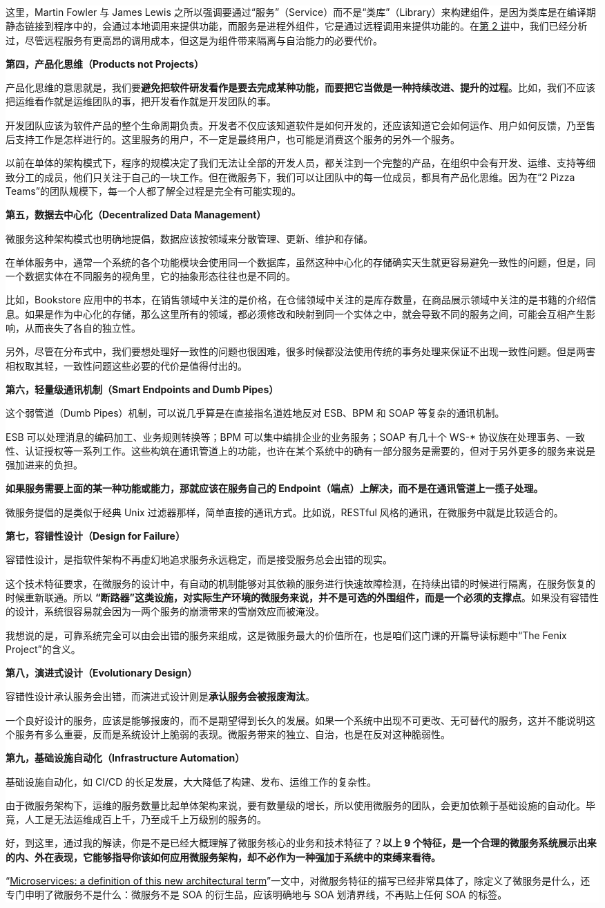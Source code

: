 这里，Martin Fowler 与 James Lewis 之所以强调要通过“服务”（Service）而不是“类库”（Library）来构建组件，是因为类库是在编译期静态链接到程序中的，会通过本地调用来提供功能，而服务是进程外组件，它是通过远程调用来提供功能的。在[第 2 讲](https://time.geekbang.org/column/article/309772)中，我们已经分析过，尽管远程服务有更高昂的调用成本，但这是为组件带来隔离与自治能力的必要代价。

**第四，产品化思维（Products not Projects）**

产品化思维的意思就是，我们要**避免把软件研发看作是要去完成某种功能，而要把它当做是一种持续改进、提升的过程**。比如，我们不应该把运维看作就是运维团队的事，把开发看作就是开发团队的事。

开发团队应该为软件产品的整个生命周期负责。开发者不仅应该知道软件是如何开发的，还应该知道它会如何运作、用户如何反馈，乃至售后支持工作是怎样进行的。这里服务的用户，不一定是最终用户，也可能是消费这个服务的另外一个服务。

以前在单体的架构模式下，程序的规模决定了我们无法让全部的开发人员，都关注到一个完整的产品，在组织中会有开发、运维、支持等细致分工的成员，他们只关注于自己的一块工作。但在微服务下，我们可以让团队中的每一位成员，都具有产品化思维。因为在“2 Pizza Teams”的团队规模下，每一个人都了解全过程是完全有可能实现的。

**第五，数据去中心化（Decentralized Data Management）**

微服务这种架构模式也明确地提倡，数据应该按领域来分散管理、更新、维护和存储。

在单体服务中，通常一个系统的各个功能模块会使用同一个数据库，虽然这种中心化的存储确实天生就更容易避免一致性的问题，但是，同一个数据实体在不同服务的视角里，它的抽象形态往往也是不同的。

比如，Bookstore 应用中的书本，在销售领域中关注的是价格，在仓储领域中关注的是库存数量，在商品展示领域中关注的是书籍的介绍信息。如果是作为中心化的存储，那么这里所有的领域，都必须修改和映射到同一个实体之中，就会导致不同的服务之间，可能会互相产生影响，从而丧失了各自的独立性。

另外，尽管在分布式中，我们要想处理好一致性的问题也很困难，很多时候都没法使用传统的事务处理来保证不出现一致性问题。但是两害相权取其轻，一致性问题这些必要的代价是值得付出的。

**第六，轻量级通讯机制（Smart Endpoints and Dumb Pipes）**

这个弱管道（Dumb Pipes）机制，可以说几乎算是在直接指名道姓地反对 ESB、BPM 和 SOAP 等复杂的通讯机制。

ESB 可以处理消息的编码加工、业务规则转换等；BPM 可以集中编排企业的业务服务；SOAP 有几十个 WS-\* 协议族在处理事务、一致性、认证授权等一系列工作。这些构筑在通讯管道上的功能，也许在某个系统中的确有一部分服务是需要的，但对于另外更多的服务来说是强加进来的负担。

**如果服务需要上面的某一种功能或能力，那就应该在服务自己的 Endpoint（端点）上解决，而不是在通讯管道上一揽子处理。**

微服务提倡的是类似于经典 Unix 过滤器那样，简单直接的通讯方式。比如说，RESTful 风格的通讯，在微服务中就是比较适合的。

**第七，容错性设计（Design for Failure）**

容错性设计，是指软件架构不再虚幻地追求服务永远稳定，而是接受服务总会出错的现实。

这个技术特征要求，在微服务的设计中，有自动的机制能够对其依赖的服务进行快速故障检测，在持续出错的时候进行隔离，在服务恢复的时候重新联通。所以 **“断路器”这类设施，对实际生产环境的微服务来说，并不是可选的外围组件，而是一个必须的支撑点**。如果没有容错性的设计，系统很容易就会因为一两个服务的崩溃带来的雪崩效应而被淹没。

我想说的是，可靠系统完全可以由会出错的服务来组成，这是微服务最大的价值所在，也是咱们这门课的开篇导读标题中“The Fenix Project”的含义。

**第八，演进式设计（Evolutionary Design）**

容错性设计承认服务会出错，而演进式设计则是**承认服务会被报废淘汰**。

一个良好设计的服务，应该是能够报废的，而不是期望得到长久的发展。如果一个系统中出现不可更改、无可替代的服务，这并不能说明这个服务有多么重要，反而是系统设计上脆弱的表现。微服务带来的独立、自治，也是在反对这种脆弱性。

**第九，基础设施自动化（Infrastructure Automation）**

基础设施自动化，如 CI/CD 的长足发展，大大降低了构建、发布、运维工作的复杂性。

由于微服务架构下，运维的服务数量比起单体架构来说，要有数量级的增长，所以使用微服务的团队，会更加依赖于基础设施的自动化。毕竟，人工是无法运维成百上千，乃至成千上万级别的服务的。

好，到这里，通过我的解读，你是不是已经大概理解了微服务核心的业务和技术特征了？**以上 9 个特征，是一个合理的微服务系统展示出来的内、外在表现，它能够指导你该如何应用微服务架构，却不必作为一种强加于系统中的束缚来看待。**

“[Microservices: a definition of this new architectural term](https://martinfowler.com/articles/microservices.html)”一文中，对微服务特征的描写已经非常具体了，除定义了微服务是什么，还专门申明了微服务不是什么：微服务不是 SOA 的衍生品，应该明确地与 SOA 划清界线，不再贴上任何 SOA 的标签。
